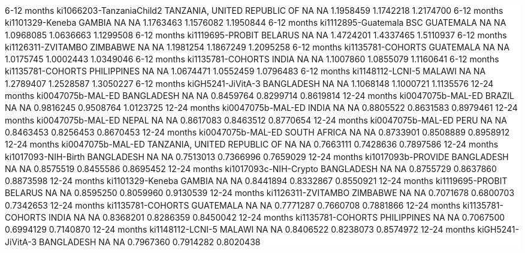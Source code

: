 6-12 months    ki1066203-TanzaniaChild2   TANZANIA, UNITED REPUBLIC OF   NA                   NA                1.1958459   1.1742218   1.2174700
6-12 months    ki1101329-Keneba           GAMBIA                         NA                   NA                1.1763463   1.1576082   1.1950844
6-12 months    ki1112895-Guatemala BSC    GUATEMALA                      NA                   NA                1.0968085   1.0636663   1.1299508
6-12 months    ki1119695-PROBIT           BELARUS                        NA                   NA                1.4724201   1.4337465   1.5110937
6-12 months    ki1126311-ZVITAMBO         ZIMBABWE                       NA                   NA                1.1981254   1.1867249   1.2095258
6-12 months    ki1135781-COHORTS          GUATEMALA                      NA                   NA                1.0175745   1.0002443   1.0349046
6-12 months    ki1135781-COHORTS          INDIA                          NA                   NA                1.1007860   1.0855079   1.1160641
6-12 months    ki1135781-COHORTS          PHILIPPINES                    NA                   NA                1.0674471   1.0552459   1.0796483
6-12 months    ki1148112-LCNI-5           MALAWI                         NA                   NA                1.2789407   1.2528587   1.3050227
6-12 months    kiGH5241-JiVitA-3          BANGLADESH                     NA                   NA                1.1068148   1.1000721   1.1135576
12-24 months   ki0047075b-MAL-ED          BANGLADESH                     NA                   NA                0.8459764   0.8299714   0.8619814
12-24 months   ki0047075b-MAL-ED          BRAZIL                         NA                   NA                0.9816245   0.9508764   1.0123725
12-24 months   ki0047075b-MAL-ED          INDIA                          NA                   NA                0.8805522   0.8631583   0.8979461
12-24 months   ki0047075b-MAL-ED          NEPAL                          NA                   NA                0.8617083   0.8463512   0.8770654
12-24 months   ki0047075b-MAL-ED          PERU                           NA                   NA                0.8463453   0.8256453   0.8670453
12-24 months   ki0047075b-MAL-ED          SOUTH AFRICA                   NA                   NA                0.8733901   0.8508889   0.8958912
12-24 months   ki0047075b-MAL-ED          TANZANIA, UNITED REPUBLIC OF   NA                   NA                0.7663111   0.7428636   0.7897586
12-24 months   ki1017093-NIH-Birth        BANGLADESH                     NA                   NA                0.7513013   0.7366996   0.7659029
12-24 months   ki1017093b-PROVIDE         BANGLADESH                     NA                   NA                0.8575519   0.8455586   0.8695452
12-24 months   ki1017093c-NIH-Crypto      BANGLADESH                     NA                   NA                0.8755729   0.8637860   0.8873598
12-24 months   ki1101329-Keneba           GAMBIA                         NA                   NA                0.8441894   0.8332867   0.8550921
12-24 months   ki1119695-PROBIT           BELARUS                        NA                   NA                0.8595250   0.8059960   0.9130539
12-24 months   ki1126311-ZVITAMBO         ZIMBABWE                       NA                   NA                0.7071678   0.6800703   0.7342653
12-24 months   ki1135781-COHORTS          GUATEMALA                      NA                   NA                0.7771287   0.7660708   0.7881866
12-24 months   ki1135781-COHORTS          INDIA                          NA                   NA                0.8368201   0.8286359   0.8450042
12-24 months   ki1135781-COHORTS          PHILIPPINES                    NA                   NA                0.7067500   0.6994129   0.7140870
12-24 months   ki1148112-LCNI-5           MALAWI                         NA                   NA                0.8406522   0.8238073   0.8574972
12-24 months   kiGH5241-JiVitA-3          BANGLADESH                     NA                   NA                0.7967360   0.7914282   0.8020438
